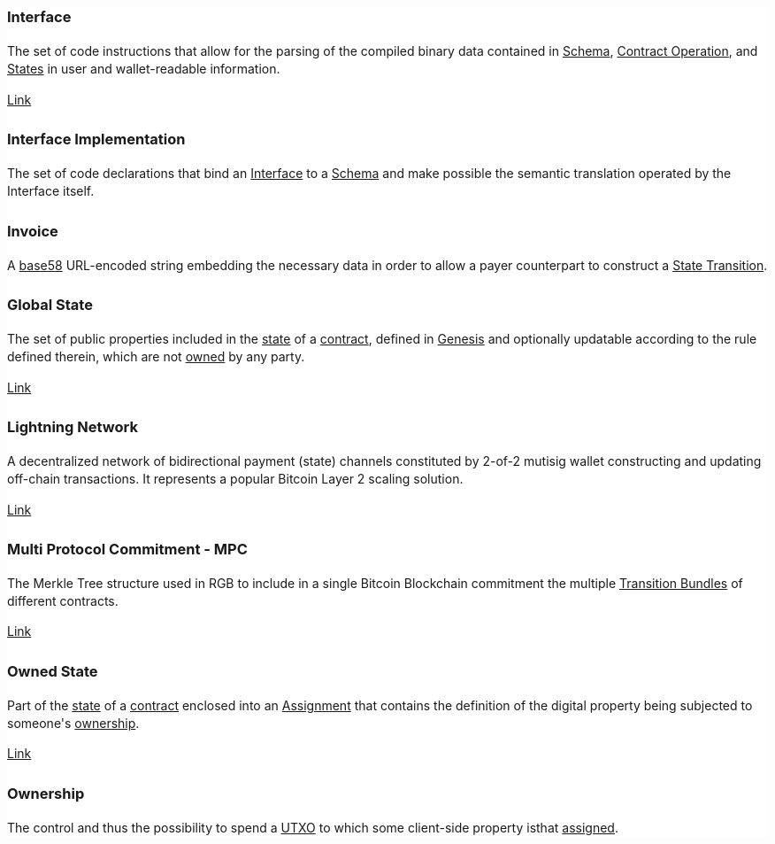 ### Interface

The set of code instructions that allow for the parsing of the compiled binary data contained in [Schema](glossary.md#schema), [Contract Operation](glossary.md#contract-operation), and [States](glossary.md#contract-state) in user and wallet-readable information.

[Link](../rgb-contract-implementation/interface/)

### Interface Implementation

The set of code declarations that bind an [Interface](glossary.md#interface) to a [Schema](glossary.md#schema) and make possible the semantic translation operated by the Interface itself.

### Invoice

A [base58](https://en.wikipedia.org/wiki/Binary-to-text\_encoding#Base58) URL-encoded string embedding the necessary data in order to allow a payer counterpart to construct a [State Transition](glossary.md#state-transition).

### Global State

The set of public properties included in the [state](glossary.md#contract-state) of a [contract](glossary.md#contract), defined in [Genesis](glossary.md#genesis) and optionally updatable according to the rule defined therein, which are not [owned](glossary.md#ownership) by any party.

[Link](../rgb-state-and-operations/components-of-a-contract-operation.md#global-state)

### Lightning Network

A decentralized network of bidirectional payment (state) channels constituted by 2-of-2 mutisig wallet constructing and updating off-chain transactions. It represents a popular Bitcoin Layer 2 scaling solution.

[Link](https://lightning.network/)

### Multi Protocol Commitment - MPC

The Merkle Tree structure used in RGB to include in a single Bitcoin Blockchain commitment the multiple [Transition Bundles](glossary.md#transition-bundle) of different contracts.

[Link](commitment-layer/multi-protocol-commitments-mpc.md)

### Owned State

Part of the [state](glossary.md#contract-state) of a [contract](glossary.md#contract) enclosed into an [Assignment](glossary.md#assignment) that contains the definition of the digital property being subjected to someone's [ownership](glossary.md#ownership).

[Link](../rgb-state-and-operations/components-of-a-contract-operation.md#owned-states)

### Ownership

The control and thus the possibility to spend a [UTXO](glossary.md#utxo) to which some client-side property isthat [assigned](glossary.md#assignment).
